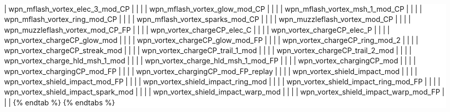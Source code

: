 | wpn\_mflash\_vortex\_elec\_3\_mod\_CP |  |  |
| wpn\_mflash\_vortex\_glow\_mod\_CP |  |  |
| wpn\_mflash\_vortex\_msh\_1\_mod\_CP |  |  |
| wpn\_mflash\_vortex\_ring\_mod\_CP |  |  |
| wpn\_mflash\_vortex\_sparks\_mod\_CP |  |  |
| wpn\_muzzleflash\_vortex\_mod\_CP |  |  |
| wpn\_muzzleflash\_vortex\_mod\_CP\_FP |  |  |
| wpn\_vortex\_chargeCP\_elec\_C |  |  |
| wpn\_vortex\_chargeCP\_elec\_P |  |  |
| wpn\_vortex\_chargeCP\_glow\_mod |  |  |
| wpn\_vortex\_chargeCP\_glow\_mod\_FP |  |  |
| wpn\_vortex\_chargeCP\_ring\_mod\_2 |  |  |
| wpn\_vortex\_chargeCP\_streak\_mod |  |  |
| wpn\_vortex\_chargeCP\_trail\_1\_mod |  |  |
| wpn\_vortex\_chargeCP\_trail\_2\_mod |  |  |
| wpn\_vortex\_charge\_hld\_msh\_1\_mod |  |  |
| wpn\_vortex\_charge\_hld\_msh\_1\_mod\_FP |  |  |
| wpn\_vortex\_chargingCP\_mod |  |  |
| wpn\_vortex\_chargingCP\_mod\_FP |  |  |
| wpn\_vortex\_chargingCP\_mod\_FP\_replay |  |  |
| wpn\_vortex\_shield\_impact\_mod |  |  |
| wpn\_vortex\_shield\_impact\_mod\_FP |  |  |
| wpn\_vortex\_shield\_impact\_ring\_mod |  |  |
| wpn\_vortex\_shield\_impact\_ring\_mod\_FP |  |  |
| wpn\_vortex\_shield\_impact\_spark\_mod |  |  |
| wpn\_vortex\_shield\_impact\_warp\_mod |  |  |
| wpn\_vortex\_shield\_impact\_warp\_mod\_FP |  |  |
{% endtab %}
{% endtabs %}

